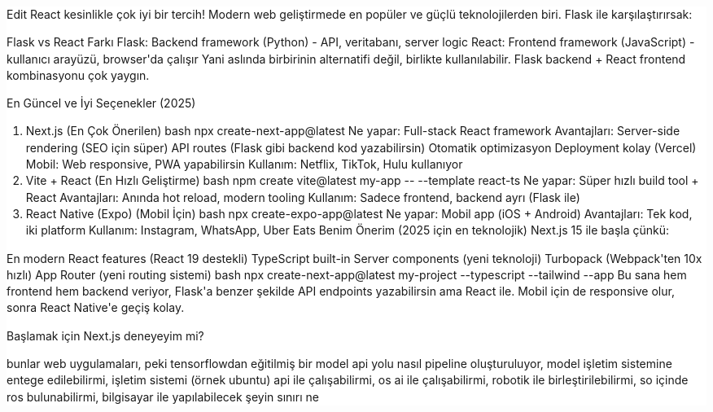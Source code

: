 Edit
React kesinlikle çok iyi bir tercih! Modern web geliştirmede en popüler ve güçlü teknolojilerden biri. Flask ile karşılaştırırsak:

Flask vs React Farkı
Flask: Backend framework (Python) - API, veritabanı, server logic
React: Frontend framework (JavaScript) - kullanıcı arayüzü, browser'da çalışır
Yani aslında birbirinin alternatifi değil, birlikte kullanılabilir. Flask backend + React frontend kombinasyonu çok yaygın.

En Güncel ve İyi Seçenekler (2025)
1. Next.js (En Çok Önerilen)
bash
npx create-next-app@latest
Ne yapar: Full-stack React framework
Avantajları:
Server-side rendering (SEO için süper)
API routes (Flask gibi backend kod yazabilirsin)
Otomatik optimizasyon
Deployment kolay (Vercel)
Mobil: Web responsive, PWA yapabilirsin
Kullanım: Netflix, TikTok, Hulu kullanıyor
2. Vite + React (En Hızlı Geliştirme)
bash
npm create vite@latest my-app -- --template react-ts
Ne yapar: Süper hızlı build tool + React
Avantajları: Anında hot reload, modern tooling
Kullanım: Sadece frontend, backend ayrı (Flask ile)
3. React Native (Expo) (Mobil İçin)
bash
npx create-expo-app@latest
Ne yapar: Mobil app (iOS + Android)
Avantajları: Tek kod, iki platform
Kullanım: Instagram, WhatsApp, Uber Eats
Benim Önerim (2025 için en teknolojik)
Next.js 15 ile başla çünkü:

En modern React features (React 19 destekli)
TypeScript built-in
Server components (yeni teknoloji)
Turbopack (Webpack'ten 10x hızlı)
App Router (yeni routing sistemi)
bash
npx create-next-app@latest my-project --typescript --tailwind --app
Bu sana hem frontend hem backend veriyor, Flask'a benzer şekilde API endpoints yazabilirsin ama React ile. Mobil için de responsive olur, sonra React Native'e geçiş kolay.

Başlamak için Next.js deneyeyim mi?





bunlar web uygulamaları, peki tensorflowdan eğitilmiş bir model api yolu nasıl pipeline oluşturuluyor, model işletim sistemine entege edilebilirmi, işletim sistemi (örnek ubuntu) api ile çalışabilirmi, os ai ile çalışabilirmi, robotik ile birleştirilebilirmi, so içinde ros bulunabilirmi, bilgisayar ile yapılabilecek şeyin sınırı ne
